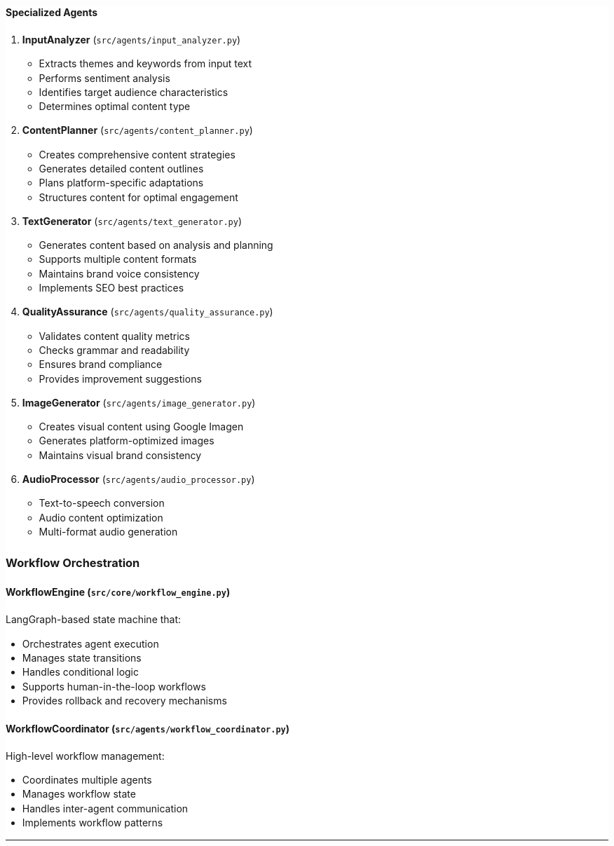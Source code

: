 #### Specialized Agents

1. **InputAnalyzer** (`src/agents/input_analyzer.py`)
   - Extracts themes and keywords from input text
   - Performs sentiment analysis
   - Identifies target audience characteristics
   - Determines optimal content type

2. **ContentPlanner** (`src/agents/content_planner.py`)
   - Creates comprehensive content strategies
   - Generates detailed content outlines
   - Plans platform-specific adaptations
   - Structures content for optimal engagement

3. **TextGenerator** (`src/agents/text_generator.py`)
   - Generates content based on analysis and planning
   - Supports multiple content formats
   - Maintains brand voice consistency
   - Implements SEO best practices

4. **QualityAssurance** (`src/agents/quality_assurance.py`)
   - Validates content quality metrics
   - Checks grammar and readability
   - Ensures brand compliance
   - Provides improvement suggestions

5. **ImageGenerator** (`src/agents/image_generator.py`)
   - Creates visual content using Google Imagen
   - Generates platform-optimized images
   - Maintains visual brand consistency

6. **AudioProcessor** (`src/agents/audio_processor.py`)
   - Text-to-speech conversion
   - Audio content optimization
   - Multi-format audio generation

### Workflow Orchestration

#### WorkflowEngine (`src/core/workflow_engine.py`)
LangGraph-based state machine that:
- Orchestrates agent execution
- Manages state transitions
- Handles conditional logic
- Supports human-in-the-loop workflows
- Provides rollback and recovery mechanisms

#### WorkflowCoordinator (`src/agents/workflow_coordinator.py`)
High-level workflow management:
- Coordinates multiple agents
- Manages workflow state
- Handles inter-agent communication
- Implements workflow patterns

---